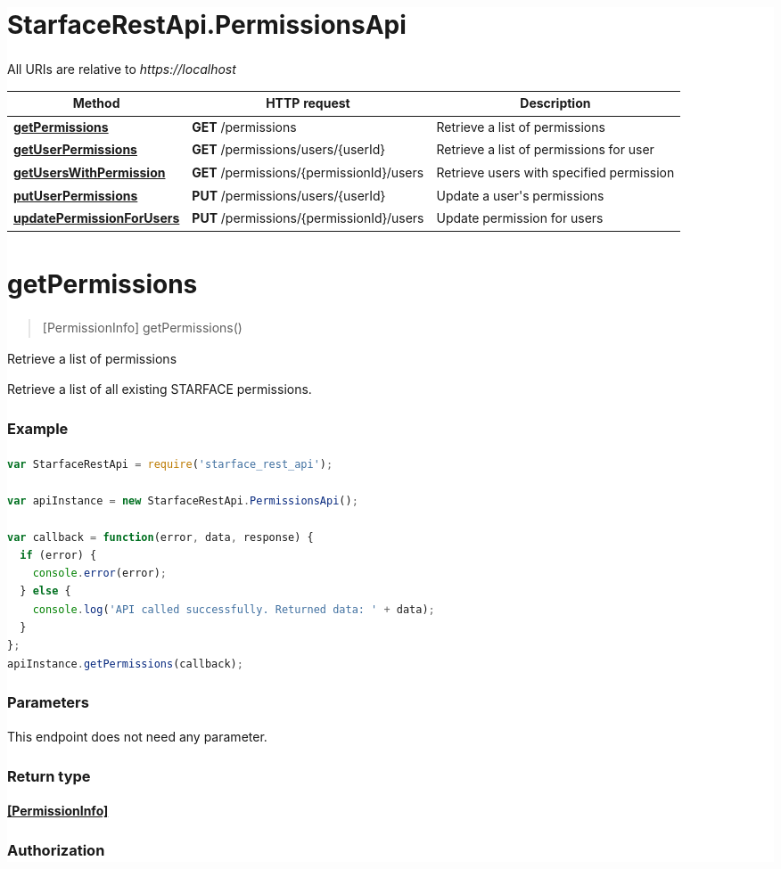 # StarfaceRestApi.PermissionsApi

All URIs are relative to *https://localhost*

Method | HTTP request | Description
------------- | ------------- | -------------
[**getPermissions**](PermissionsApi.md#getPermissions) | **GET** /permissions | Retrieve a list of permissions
[**getUserPermissions**](PermissionsApi.md#getUserPermissions) | **GET** /permissions/users/{userId} | Retrieve a list of permissions for user
[**getUsersWithPermission**](PermissionsApi.md#getUsersWithPermission) | **GET** /permissions/{permissionId}/users | Retrieve users with specified permission
[**putUserPermissions**](PermissionsApi.md#putUserPermissions) | **PUT** /permissions/users/{userId} | Update a user&#39;s permissions
[**updatePermissionForUsers**](PermissionsApi.md#updatePermissionForUsers) | **PUT** /permissions/{permissionId}/users | Update permission for users


<a name="getPermissions"></a>
# **getPermissions**
> [PermissionInfo] getPermissions()

Retrieve a list of permissions

Retrieve a list of all existing STARFACE permissions.

### Example
```javascript
var StarfaceRestApi = require('starface_rest_api');

var apiInstance = new StarfaceRestApi.PermissionsApi();

var callback = function(error, data, response) {
  if (error) {
    console.error(error);
  } else {
    console.log('API called successfully. Returned data: ' + data);
  }
};
apiInstance.getPermissions(callback);
```

### Parameters
This endpoint does not need any parameter.

### Return type

[**[PermissionInfo]**](PermissionInfo.md)

### Authorization
